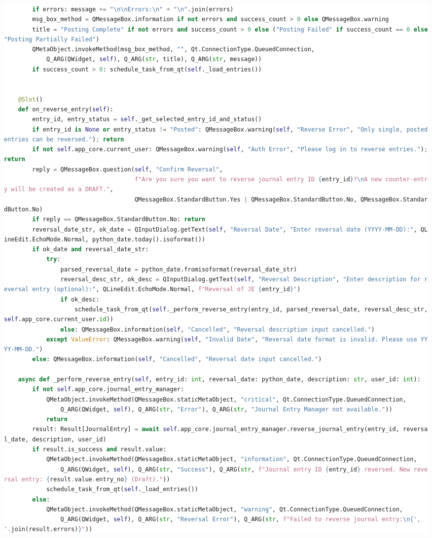 ```python
        if errors: message += "\n\nErrors:\n" + "\n".join(errors)
        msg_box_method = QMessageBox.information if not errors and success_count > 0 else QMessageBox.warning
        title = "Posting Complete" if not errors and success_count > 0 else ("Posting Failed" if success_count == 0 else "Posting Partially Failed")
        QMetaObject.invokeMethod(msg_box_method, "", Qt.ConnectionType.QueuedConnection, 
            Q_ARG(QWidget, self), Q_ARG(str, title), Q_ARG(str, message))
        if success_count > 0: schedule_task_from_qt(self._load_entries())


    @Slot()
    def on_reverse_entry(self):
        entry_id, entry_status = self._get_selected_entry_id_and_status()
        if entry_id is None or entry_status != "Posted": QMessageBox.warning(self, "Reverse Error", "Only single, posted entries can be reversed."); return
        if not self.app_core.current_user: QMessageBox.warning(self, "Auth Error", "Please log in to reverse entries."); return
        reply = QMessageBox.question(self, "Confirm Reversal", 
                                     f"Are you sure you want to reverse journal entry ID {entry_id}?\nA new counter-entry will be created as a DRAFT.",
                                     QMessageBox.StandardButton.Yes | QMessageBox.StandardButton.No, QMessageBox.StandardButton.No)
        if reply == QMessageBox.StandardButton.No: return
        reversal_date_str, ok_date = QInputDialog.getText(self, "Reversal Date", "Enter reversal date (YYYY-MM-DD):", QLineEdit.EchoMode.Normal, python_date.today().isoformat())
        if ok_date and reversal_date_str:
            try:
                parsed_reversal_date = python_date.fromisoformat(reversal_date_str)
                reversal_desc_str, ok_desc = QInputDialog.getText(self, "Reversal Description", "Enter description for reversal entry (optional):", QLineEdit.EchoMode.Normal, f"Reversal of JE {entry_id}")
                if ok_desc: 
                    schedule_task_from_qt(self._perform_reverse_entry(entry_id, parsed_reversal_date, reversal_desc_str, self.app_core.current_user.id))
                else: QMessageBox.information(self, "Cancelled", "Reversal description input cancelled.")
            except ValueError: QMessageBox.warning(self, "Invalid Date", "Reversal date format is invalid. Please use YYYY-MM-DD.")
        else: QMessageBox.information(self, "Cancelled", "Reversal date input cancelled.")

    async def _perform_reverse_entry(self, entry_id: int, reversal_date: python_date, description: str, user_id: int):
        if not self.app_core.journal_entry_manager:
            QMetaObject.invokeMethod(QMessageBox.staticMetaObject, "critical", Qt.ConnectionType.QueuedConnection,
                Q_ARG(QWidget, self), Q_ARG(str, "Error"), Q_ARG(str, "Journal Entry Manager not available."))
            return
        result: Result[JournalEntry] = await self.app_core.journal_entry_manager.reverse_journal_entry(entry_id, reversal_date, description, user_id)
        if result.is_success and result.value:
            QMetaObject.invokeMethod(QMessageBox.staticMetaObject, "information", Qt.ConnectionType.QueuedConnection,
                Q_ARG(QWidget, self), Q_ARG(str, "Success"), Q_ARG(str, f"Journal entry ID {entry_id} reversed. New reversal entry: {result.value.entry_no} (Draft)."))
            schedule_task_from_qt(self._load_entries())
        else:
            QMetaObject.invokeMethod(QMessageBox.staticMetaObject, "warning", Qt.ConnectionType.QueuedConnection,
                Q_ARG(QWidget, self), Q_ARG(str, "Reversal Error"), Q_ARG(str, f"Failed to reverse journal entry:\n{', '.join(result.errors)}"))

```